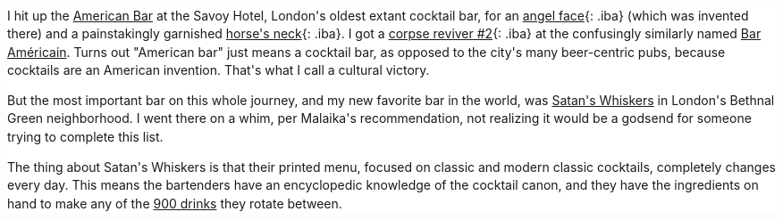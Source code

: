 I hit up the [American Bar](https://www.thesavoylondon.com/restaurant/american-bar/) at the Savoy Hotel, London's oldest extant cocktail bar, for an [angel face](https://iba-world.com/iba-cocktail/angel-face/){: .iba} (which was invented there) and a painstakingly garnished [horse's neck](https://iba-world.com/iba-cocktail/horses-neck/){: .iba}. I got a [corpse reviver #2](https://iba-world.com/iba-cocktail/corpse-reviver/){: .iba} at the confusingly similarly named [Bar Américain](https://www.brasseriezedel.com/bar-americain/). Turns out "American bar" just means a cocktail bar, as opposed to the city's many beer-centric pubs, because cocktails are an American invention. That's what I call a cultural victory.

But the most important bar on this whole journey, and my new favorite bar in the world, was [Satan's Whiskers](https://www.satanswhiskers.com) in London's Bethnal Green neighborhood. I went there on a whim, per Malaika's recommendation, not realizing it would be a godsend for someone trying to complete this list.

The thing about Satan's Whiskers is that their printed menu, focused on classic and modern classic cocktails, completely changes every day. This means the bartenders have an encyclopedic knowledge of the cocktail canon, and they have the ingredients on hand to make any of the [900 drinks](https://classbarmag.com/news/fullstory.php/aid/1271/Mastering_the_bar_experience%3A_Kevin_Armstrong_on_ten_years_of_Satan_s_Whiskers_.html) they rotate between.
